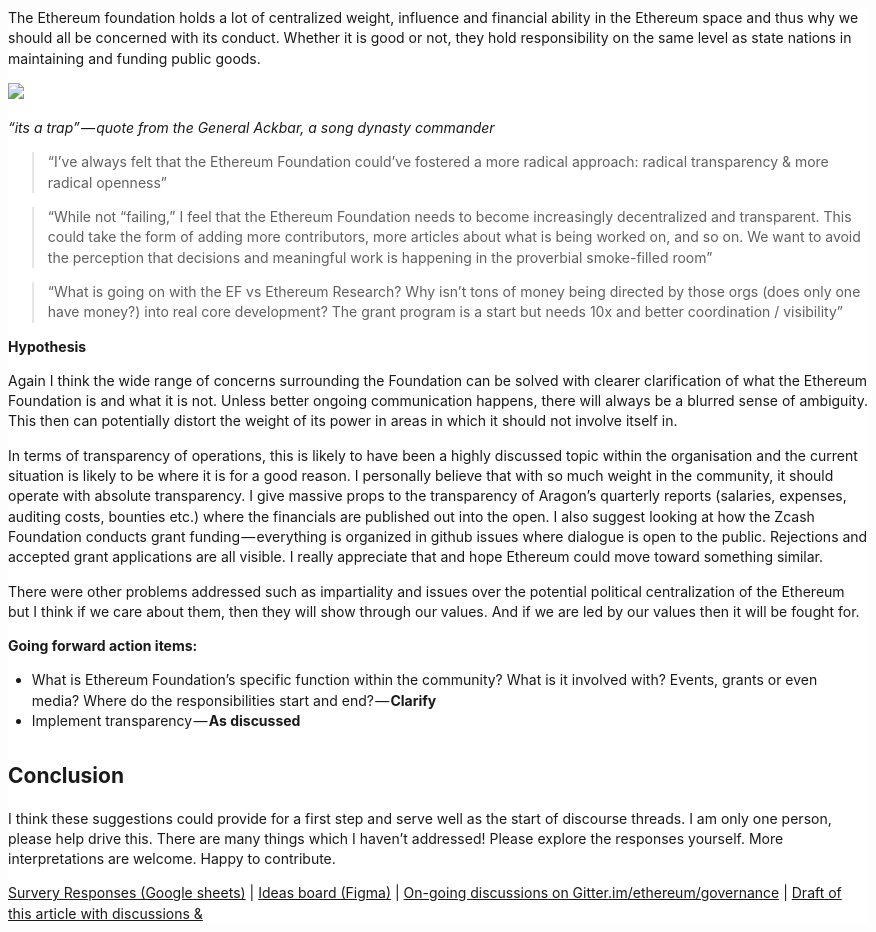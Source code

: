 The Ethereum foundation holds a lot of centralized weight, influence and financial ability in the Ethereum space and thus why we should all be concerned with its conduct. Whether it is good or not, they hold responsibility on the same level as state nations in maintaining and funding public goods.

![](https://cdn-images-1.medium.com/max/640/0*cwTWzPKlFoyjgwo0)

*“its a trap” — quote from the General Ackbar, a song dynasty commander*

> “I’ve always felt that the Ethereum Foundation could’ve fostered a more radical approach: radical transparency & more radical openness”

> “While not “failing,” I feel that the Ethereum Foundation needs to become increasingly decentralized and transparent. This could take the form of adding more contributors, more articles about what is being worked on, and so on. We want to avoid the perception that decisions and meaningful work is happening in the proverbial smoke-filled room”

> “What is going on with the EF vs Ethereum Research? Why isn’t tons of money being directed by those orgs (does only one have money?) into real core development? The grant program is a start but needs 10x and better coordination / visibility”

**Hypothesis**

Again I think the wide range of concerns surrounding the Foundation can be solved with clearer clarification of what the Ethereum Foundation is and what it is not. Unless better ongoing communication happens, there will always be a blurred sense of ambiguity. This then can potentially distort the weight of its power in areas in which it should not involve itself in.

In terms of transparency of operations, this is likely to have been a highly discussed topic within the organisation and the current situation is likely to be where it is for a good reason. I personally believe that with so much weight in the community, it should operate with absolute transparency. I give massive props to the transparency of Aragon’s quarterly reports (salaries, expenses, auditing costs, bounties etc.) where the financials are published out into the open. I also suggest looking at how the Zcash Foundation conducts grant funding — everything is organized in github issues where dialogue is open to the public. Rejections and accepted grant applications are all visible. I really appreciate that and hope Ethereum could move toward something similar.

There were other problems addressed such as impartiality and issues over the potential political centralization of the Ethereum but I think if we care about them, then they will show through our values. And if we are led by our values then it will be fought for.

**Going forward action items:**

- What is Ethereum Foundation’s specific function within the community? What is it involved with? Events, grants or even media? Where do the responsibilities start and end? — **Clarify**
- Implement transparency — **As discussed**

## Conclusion

I think these suggestions could provide for a first step and serve well as the start of discourse threads. I am only one person, please help drive this. There are many things which I haven’t addressed! Please explore the responses yourself. More interpretations are welcome. Happy to contribute.

[Survery Responses (Google sheets)](https://docs.google.com/spreadsheets/d/1nmWZKJq-ndF0uZGnHgQZq7Lm2_0xJbYWxmQTOrgIFfg/edit#gid=840981558) | [Ideas board (Figma)](https://www.figma.com/file/I0r0qsykpH459ti94LrVql3q/EIP0-Responses) | [On-going discussions on Gitter.im/ethereum/governance](https://gitter.im/ethereum/governance) | [Draft of this article with discussions &](https://docs.google.com/document/d/12iFVzU_GnMoLHHax592klAmnExM5Twu3P5-Bizo5vHU/edit?usp=sharing)
